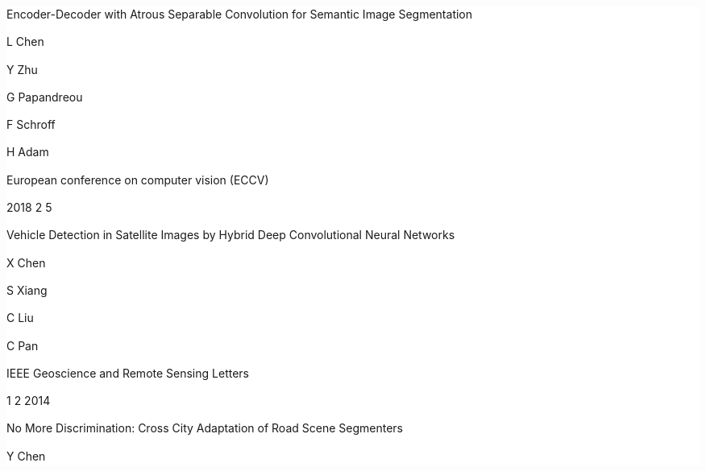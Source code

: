 	

		
Encoder-Decoder with Atrous Separable Convolution for Semantic Image Segmentation

			
L
Chen

			
Y
Zhu

			
G
Papandreou

			
F
Schroff

			
H
Adam

		
European conference on computer vision (ECCV)

			
2018
2
5

	

		
Vehicle Detection in Satellite Images by Hybrid Deep Convolutional Neural Networks

			
X
Chen

			
S
Xiang

			
C
Liu

			
C
Pan

		
IEEE Geoscience and Remote Sensing Letters

			
1
2
2014

	

		
No More Discrimination: Cross City Adaptation of Road Scene Segmenters

			
Y
Chen
